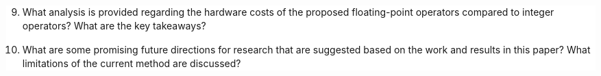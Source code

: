 9. What analysis is provided regarding the hardware costs of the proposed floating-point operators compared to integer operators? What are the key takeaways?

10. What are some promising future directions for research that are suggested based on the work and results in this paper? What limitations of the current method are discussed?

